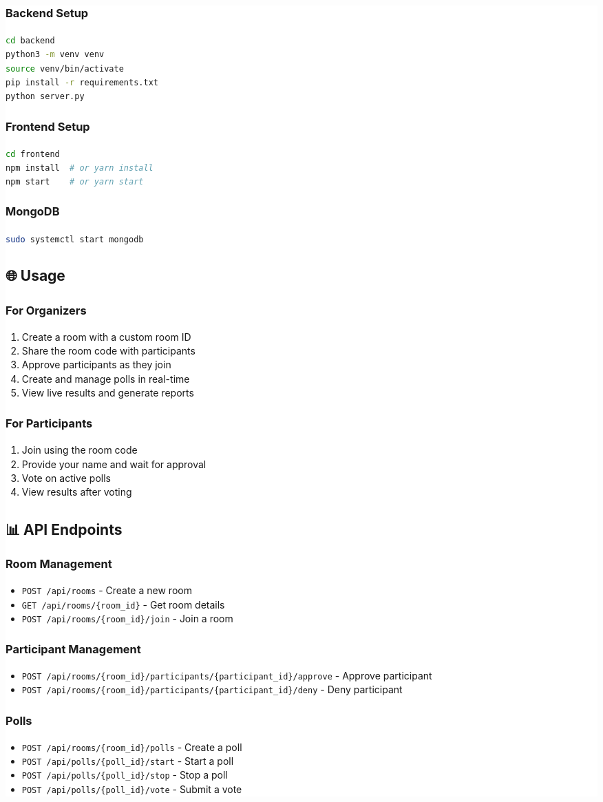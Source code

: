 ### Backend Setup
```bash
cd backend
python3 -m venv venv
source venv/bin/activate
pip install -r requirements.txt
python server.py
```

### Frontend Setup
```bash
cd frontend
npm install  # or yarn install
npm start    # or yarn start
```

### MongoDB
```bash
sudo systemctl start mongodb
```

## 🌐 Usage

### For Organizers
1. Create a room with a custom room ID
2. Share the room code with participants
3. Approve participants as they join
4. Create and manage polls in real-time
5. View live results and generate reports

### For Participants
1. Join using the room code
2. Provide your name and wait for approval
3. Vote on active polls
4. View results after voting

## 📊 API Endpoints

### Room Management
- `POST /api/rooms` - Create a new room
- `GET /api/rooms/{room_id}` - Get room details
- `POST /api/rooms/{room_id}/join` - Join a room

### Participant Management  
- `POST /api/rooms/{room_id}/participants/{participant_id}/approve` - Approve participant
- `POST /api/rooms/{room_id}/participants/{participant_id}/deny` - Deny participant

### Polls
- `POST /api/rooms/{room_id}/polls` - Create a poll
- `POST /api/polls/{poll_id}/start` - Start a poll
- `POST /api/polls/{poll_id}/stop` - Stop a poll
- `POST /api/polls/{poll_id}/vote` - Submit a vote
